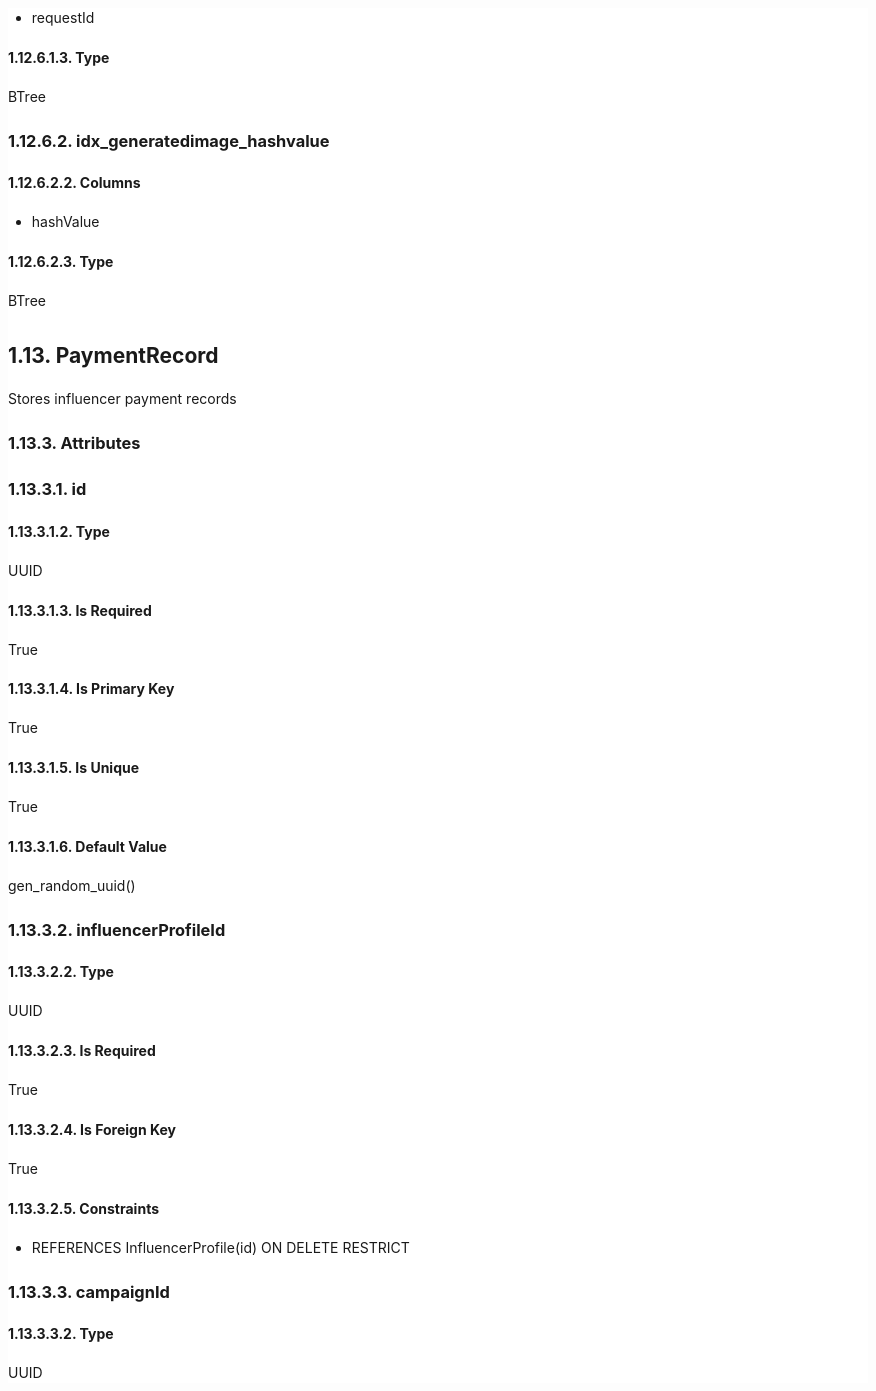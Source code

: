 - requestId

#### 1.12.6.1.3. Type
BTree

### 1.12.6.2. idx_generatedimage_hashvalue
#### 1.12.6.2.2. Columns

- hashValue

#### 1.12.6.2.3. Type
BTree


## 1.13. PaymentRecord
Stores influencer payment records

### 1.13.3. Attributes

### 1.13.3.1. id
#### 1.13.3.1.2. Type
UUID

#### 1.13.3.1.3. Is Required
True

#### 1.13.3.1.4. Is Primary Key
True

#### 1.13.3.1.5. Is Unique
True

#### 1.13.3.1.6. Default Value
gen_random_uuid()

### 1.13.3.2. influencerProfileId
#### 1.13.3.2.2. Type
UUID

#### 1.13.3.2.3. Is Required
True

#### 1.13.3.2.4. Is Foreign Key
True

#### 1.13.3.2.5. Constraints

- REFERENCES InfluencerProfile(id) ON DELETE RESTRICT

### 1.13.3.3. campaignId
#### 1.13.3.3.2. Type
UUID
